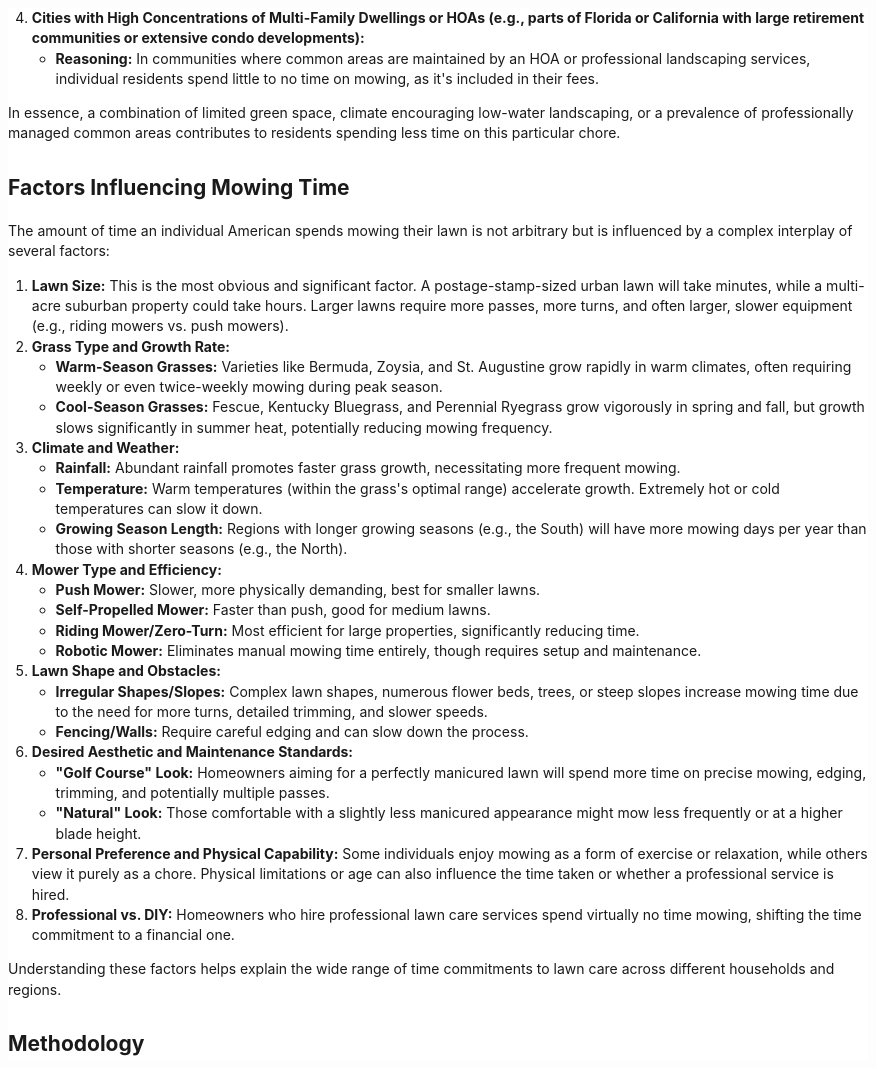 4.  **Cities with High Concentrations of Multi-Family Dwellings or HOAs (e.g., parts of Florida or California with large retirement communities or extensive condo developments):**
    * **Reasoning:** In communities where common areas are maintained by an HOA or professional landscaping services, individual residents spend little to no time on mowing, as it's included in their fees.

In essence, a combination of limited green space, climate encouraging low-water landscaping, or a prevalence of professionally managed common areas contributes to residents spending less time on this particular chore.

## Factors Influencing Mowing Time

The amount of time an individual American spends mowing their lawn is not arbitrary but is influenced by a complex interplay of several factors:

1.  **Lawn Size:** This is the most obvious and significant factor. A postage-stamp-sized urban lawn will take minutes, while a multi-acre suburban property could take hours. Larger lawns require more passes, more turns, and often larger, slower equipment (e.g., riding mowers vs. push mowers).
2.  **Grass Type and Growth Rate:**
    * **Warm-Season Grasses:** Varieties like Bermuda, Zoysia, and St. Augustine grow rapidly in warm climates, often requiring weekly or even twice-weekly mowing during peak season.
    * **Cool-Season Grasses:** Fescue, Kentucky Bluegrass, and Perennial Ryegrass grow vigorously in spring and fall, but growth slows significantly in summer heat, potentially reducing mowing frequency.
3.  **Climate and Weather:**
    * **Rainfall:** Abundant rainfall promotes faster grass growth, necessitating more frequent mowing.
    * **Temperature:** Warm temperatures (within the grass's optimal range) accelerate growth. Extremely hot or cold temperatures can slow it down.
    * **Growing Season Length:** Regions with longer growing seasons (e.g., the South) will have more mowing days per year than those with shorter seasons (e.g., the North).
4.  **Mower Type and Efficiency:**
    * **Push Mower:** Slower, more physically demanding, best for smaller lawns.
    * **Self-Propelled Mower:** Faster than push, good for medium lawns.
    * **Riding Mower/Zero-Turn:** Most efficient for large properties, significantly reducing time.
    * **Robotic Mower:** Eliminates manual mowing time entirely, though requires setup and maintenance.
5.  **Lawn Shape and Obstacles:**
    * **Irregular Shapes/Slopes:** Complex lawn shapes, numerous flower beds, trees, or steep slopes increase mowing time due to the need for more turns, detailed trimming, and slower speeds.
    * **Fencing/Walls:** Require careful edging and can slow down the process.
6.  **Desired Aesthetic and Maintenance Standards:**
    * **"Golf Course" Look:** Homeowners aiming for a perfectly manicured lawn will spend more time on precise mowing, edging, trimming, and potentially multiple passes.
    * **"Natural" Look:** Those comfortable with a slightly less manicured appearance might mow less frequently or at a higher blade height.
7.  **Personal Preference and Physical Capability:** Some individuals enjoy mowing as a form of exercise or relaxation, while others view it purely as a chore. Physical limitations or age can also influence the time taken or whether a professional service is hired.
8.  **Professional vs. DIY:** Homeowners who hire professional lawn care services spend virtually no time mowing, shifting the time commitment to a financial one.

Understanding these factors helps explain the wide range of time commitments to lawn care across different households and regions.

## Methodology
